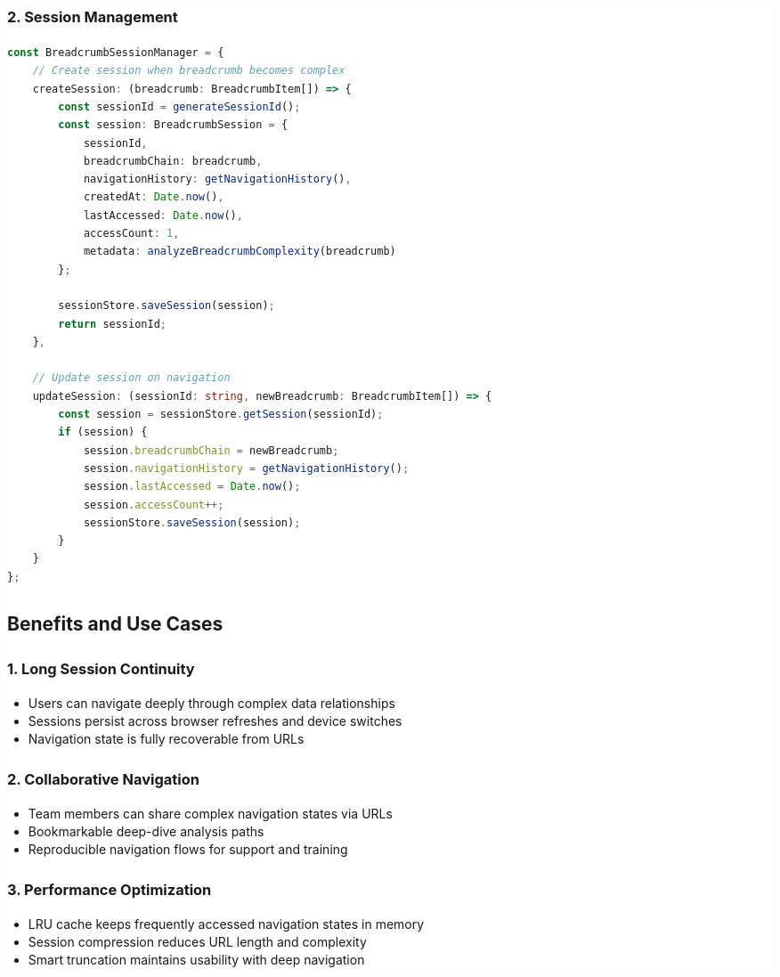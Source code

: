### 2. Session Management
```typescript
const BreadcrumbSessionManager = {
    // Create session when breadcrumb becomes complex
    createSession: (breadcrumb: BreadcrumbItem[]) => {
        const sessionId = generateSessionId();
        const session: BreadcrumbSession = {
            sessionId,
            breadcrumbChain: breadcrumb,
            navigationHistory: getNavigationHistory(),
            createdAt: Date.now(),
            lastAccessed: Date.now(),
            accessCount: 1,
            metadata: analyzeBreadcrumbComplexity(breadcrumb)
        };
        
        sessionStore.saveSession(session);
        return sessionId;
    },
    
    // Update session on navigation
    updateSession: (sessionId: string, newBreadcrumb: BreadcrumbItem[]) => {
        const session = sessionStore.getSession(sessionId);
        if (session) {
            session.breadcrumbChain = newBreadcrumb;
            session.navigationHistory = getNavigationHistory();
            session.lastAccessed = Date.now();
            session.accessCount++;
            sessionStore.saveSession(session);
        }
    }
};
```

## Benefits and Use Cases

### 1. Long Session Continuity
- Users can navigate deeply through complex data relationships
- Sessions persist across browser refreshes and device switches
- Navigation state is fully recoverable from URLs

### 2. Collaborative Navigation
- Team members can share complex navigation states via URLs
- Bookmarkable deep-dive analysis paths
- Reproducible navigation flows for support and training

### 3. Performance Optimization
- LRU cache keeps frequently accessed navigation states in memory
- Session compression reduces URL length and complexity
- Smart truncation maintains usability with deep navigation
